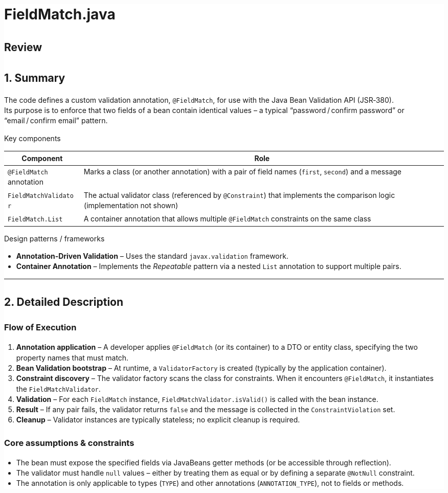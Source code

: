 # FieldMatch.java

## Review

## 1. Summary  

The code defines a custom validation annotation, `@FieldMatch`, for use with the Java Bean Validation API (JSR‑380).  
Its purpose is to enforce that two fields of a bean contain identical values – a typical “password / confirm password” or “email / confirm email” pattern.  

Key components  

| Component | Role |
|-----------|------|
| `@FieldMatch` annotation | Marks a class (or another annotation) with a pair of field names (`first`, `second`) and a message |
| `FieldMatchValidator` | The actual validator class (referenced by `@Constraint`) that implements the comparison logic (implementation not shown) |
| `FieldMatch.List` | A container annotation that allows multiple `@FieldMatch` constraints on the same class |

Design patterns / frameworks  
* **Annotation‑Driven Validation** – Uses the standard `javax.validation` framework.  
* **Container Annotation** – Implements the *Repeatable* pattern via a nested `List` annotation to support multiple pairs.

---

## 2. Detailed Description  

### Flow of Execution  

1. **Annotation application** – A developer applies `@FieldMatch` (or its container) to a DTO or entity class, specifying the two property names that must match.  
2. **Bean Validation bootstrap** – At runtime, a `ValidatorFactory` is created (typically by the application container).  
3. **Constraint discovery** – The validator factory scans the class for constraints. When it encounters `@FieldMatch`, it instantiates the `FieldMatchValidator`.  
4. **Validation** – For each `FieldMatch` instance, `FieldMatchValidator.isValid()` is called with the bean instance.  
5. **Result** – If any pair fails, the validator returns `false` and the message is collected in the `ConstraintViolation` set.  
6. **Cleanup** – Validator instances are typically stateless; no explicit cleanup is required.

### Core assumptions & constraints  

* The bean must expose the specified fields via JavaBeans getter methods (or be accessible through reflection).  
* The validator must handle `null` values – either by treating them as equal or by defining a separate `@NotNull` constraint.  
* The annotation is only applicable to types (`TYPE`) and other annotations (`ANNOTATION_TYPE`), not to fields or methods.
